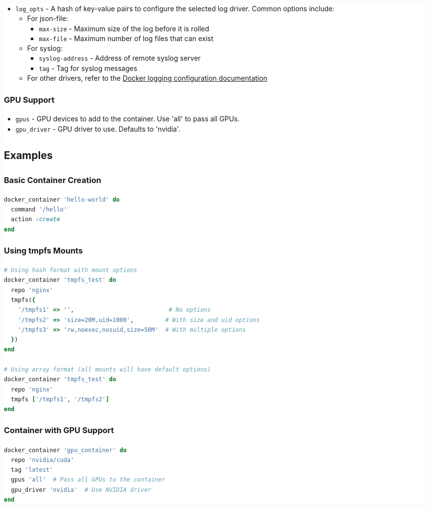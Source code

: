 - `log_opts` - A hash of key-value pairs to configure the selected log driver. Common options include:
  - For json-file:
    - `max-size` - Maximum size of the log before it is rolled
    - `max-file` - Maximum number of log files that can exist
  - For syslog:
    - `syslog-address` - Address of remote syslog server
    - `tag` - Tag for syslog messages
  - For other drivers, refer to the [Docker logging configuration documentation](https://docs.docker.com/config/containers/logging/configure/)

### GPU Support

- `gpus` - GPU devices to add to the container. Use 'all' to pass all GPUs.
- `gpu_driver` - GPU driver to use. Defaults to 'nvidia'.

## Examples

### Basic Container Creation

```ruby
docker_container 'hello-world' do
  command '/hello'
  action :create
end
```

### Using tmpfs Mounts

```ruby
# Using hash format with mount options
docker_container 'tmpfs_test' do
  repo 'nginx'
  tmpfs({
    '/tmpfs1' => '',                           # No options
    '/tmpfs2' => 'size=20M,uid=1000',         # With size and uid options
    '/tmpfs3' => 'rw,noexec,nosuid,size=50M'  # With multiple options
  })
end

# Using array format (all mounts will have default options)
docker_container 'tmpfs_test' do
  repo 'nginx'
  tmpfs ['/tmpfs1', '/tmpfs2']
end
```

### Container with GPU Support

```ruby
docker_container 'gpu_container' do
  repo 'nvidia/cuda'
  tag 'latest'
  gpus 'all'  # Pass all GPUs to the container
  gpu_driver 'nvidia'  # Use NVIDIA driver
end
```
